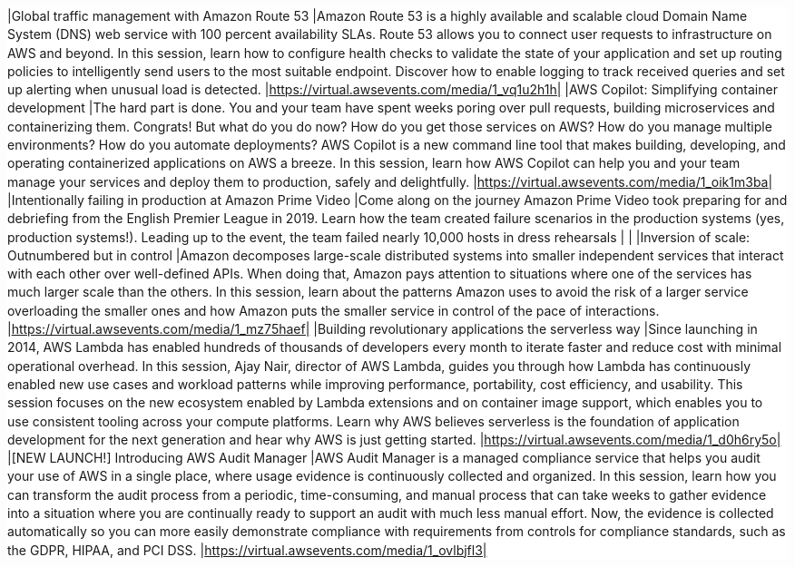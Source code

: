 |Global traffic management with Amazon Route 53                                                  |Amazon Route 53 is a highly available and scalable cloud Domain Name System (DNS) web service with 100 percent availability SLAs. Route 53 allows you to connect user requests to infrastructure on AWS and beyond. In this session, learn how to configure health checks to validate the state of your application and set up routing policies to intelligently send users to the most suitable endpoint. Discover how to enable logging to track received queries and set up alerting when unusual load is detected.                                                                                                                                                                                                                                                                                                              |https://virtual.awsevents.com/media/1_vq1u2h1h|
|AWS Copilot: Simplifying container development                                                  |The hard part is done. You and your team have spent weeks poring over pull requests, building microservices and containerizing them. Congrats! But what do you do now? How do you get those services on AWS? How do you manage multiple environments? How do you automate deployments? AWS Copilot is a new command line tool that makes building, developing, and operating containerized applications on AWS a breeze. In this session, learn how AWS Copilot can help you and your team manage your services and deploy them to production, safely and delightfully.                                                                                                                                                                                                                                                             |https://virtual.awsevents.com/media/1_oik1m3ba|
|Intentionally failing in production at Amazon Prime Video                                       |Come along on the journey Amazon Prime Video took preparing for and debriefing from the English Premier League in 2019. Learn how the team created failure scenarios in the production systems (yes, production systems!). Leading up to the event, the team failed nearly 10,000 hosts in dress rehearsals                                                                                                                                                                                                                                                                                                                                                                                                                                                                                                                                                                    |                                              |
|Inversion of scale: Outnumbered but in control                                                  |Amazon decomposes large-scale distributed systems into smaller independent services that interact with each other over well-defined APIs. When doing that, Amazon pays attention to situations where one of the services has much larger scale than the others. In this session, learn about the patterns Amazon uses to avoid the risk of a larger service overloading the smaller ones and how Amazon puts the smaller service in control of the pace of interactions.                                                                                                                                                                                                                                                                                                                                                            |https://virtual.awsevents.com/media/1_mz75haef|
|Building revolutionary applications the serverless way                                          |Since launching in 2014, AWS Lambda has enabled hundreds of thousands  of developers every month to iterate faster and reduce cost with minimal  operational overhead. In this session, Ajay Nair, director of AWS Lambda, guides  you through how Lambda has continuously enabled new use cases and workload  patterns while improving performance, portability, cost efficiency, and  usability. This session focuses on the new ecosystem enabled by Lambda  extensions and on container image support, which enables you to use  consistent tooling across your compute platforms. Learn why AWS believes serverless  is the foundation of application development for the next generation and hear  why AWS is just getting started.                                                                                           |https://virtual.awsevents.com/media/1_d0h6ry5o|
|[NEW LAUNCH!] Introducing AWS Audit Manager                                                     |AWS Audit Manager is a managed compliance service that helps you audit your use of AWS in a single place, where usage evidence is continuously collected and organized. In this session, learn how you can transform the audit process from a periodic, time-consuming, and manual process that can take weeks to gather evidence into a situation where you are continually ready to support an audit with much less manual effort. Now, the evidence is collected automatically so you can more easily demonstrate compliance with requirements from controls for compliance standards, such as the GDPR, HIPAA, and PCI DSS.                                                                                                                                                                                                     |https://virtual.awsevents.com/media/1_ovlbjfl3|